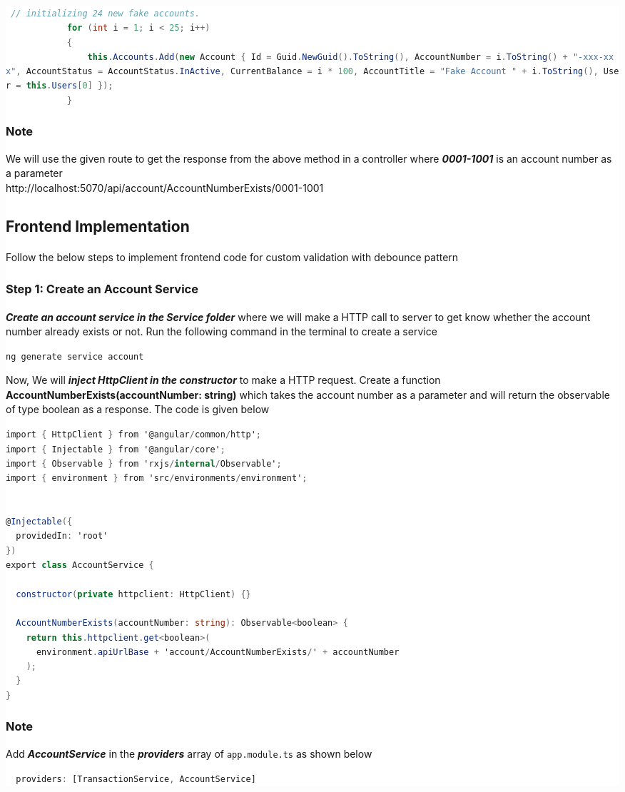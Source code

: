 ```cs
 // initializing 24 new fake accounts.
            for (int i = 1; i < 25; i++)
            {
                this.Accounts.Add(new Account { Id = Guid.NewGuid().ToString(), AccountNumber = i.ToString() + "-xxx-xxx", AccountStatus = AccountStatus.InActive, CurrentBalance = i * 100, AccountTitle = "Fake Account " + i.ToString(), User = this.Users[0] });
            }
```

### **Note**
We will use the given route to get the response from the above method in a controller where ***0001-1001*** is an account number as a parameter  
http://localhost:5070/api/account/AccountNumberExists/0001-1001 

## **Frontend Implementation**
Follow the below steps to implement frontend code for custom validation with debounce pattern 

 ### **Step 1: Create an Account Service**
***Create an account service in the Service folder*** where we will make a HTTP call to server to get know whether the account number already exists or not.
Run the following command in the terminal to create a service  

```bash
ng generate service account
```
Now, We will ***inject HttpClient in the constructor*** to make a HTTP request. Create a function **AccountNumberExists(accountNumber: string)** which takes the account number as a parameter and will return the observable of type boolean as a response. The code is given below

```cs
import { HttpClient } from '@angular/common/http';
import { Injectable } from '@angular/core';
import { Observable } from 'rxjs/internal/Observable';
import { environment } from 'src/environments/environment';


@Injectable({
  providedIn: 'root'
})
export class AccountService {

  constructor(private httpclient: HttpClient) {}

  AccountNumberExists(accountNumber: string): Observable<boolean> {
    return this.httpclient.get<boolean>(
      environment.apiUrlBase + 'account/AccountNumberExists/' + accountNumber
    );
  }
}
```
### **Note**
Add ***AccountService*** in the ***providers*** array of `app.module.ts` as shown below 
```ts
  providers: [TransactionService, AccountService]
```
